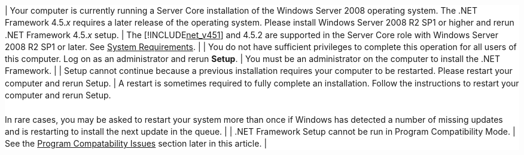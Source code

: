 |                                               Your computer is currently running a Server Core installation of the Windows Server 2008 operating system. The .NET Framework 4.5.*x* requires a later release of the operating system. Please install Windows Server 2008 R2 SP1 or higher and rerun .NET Framework 4.5.*x* setup.                                               |                                                                                                                                                                                                                                                                                                                                                                                                                                       The [!INCLUDE[net_v451](../../../includes/net-v451-md.md)] and 4.5.2 are supported in the Server Core role with Windows Server 2008 R2 SP1 or later. See [System Requirements](../../../docs/framework/get-started/system-requirements.md).                                                                                                                                                                                                                                                                                                                                                                                                                                        |
|                                                                                                                You do not have sufficient privileges to complete this operation for all users of this computer. Log on as an administrator and rerun **Setup**.                                                                                                                 |                                                                                                                                                                                                                                                                                                                                                                                                                                                                                                                       You must be an administrator on the computer to install the .NET Framework.                                                                                                                                                                                                                                                                                                                                                                                                                                                                                                                        |
|                                                                                                                   Setup cannot continue because a previous installation requires your computer to be restarted. Please restart your computer and rerun Setup.                                                                                                                   |                                                                                                                                                                                                                                                                                                                                                                                          A restart is sometimes required to fully complete an installation. Follow the instructions to restart your computer and rerun Setup.<br /><br /> In rare cases, you may be asked to restart your system more than once if Windows has detected a number of missing updates and is restarting to install the next update in the queue.                                                                                                                                                                                                                                                                                                                                                                                           |
|                                                                                                                                                        .NET Framework Setup cannot be run in Program Compatibility Mode.                                                                                                                                                        |                                                                                                                                                                                                                                                                                                                                                                                                                                                                                                                      See the [Program Compatability Issues](#compat) section later in this article.                                                                                                                                                                                                                                                                                                                                                                                                                                                                                                                      |